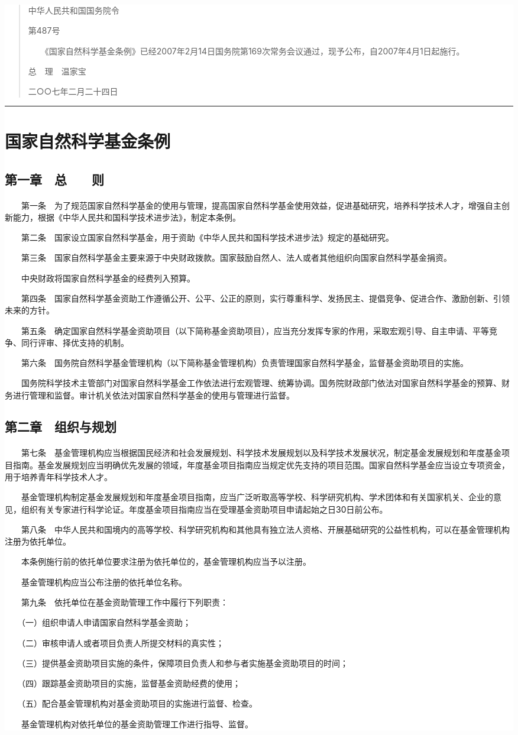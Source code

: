 > 中华人民共和国国务院令
> 
> 第487号
> 
> 　　《国家自然科学基金条例》已经2007年2月14日国务院第169次常务会议通过，现予公布，自2007年4月1日起施行。
> 
> 总　理　温家宝
> 
> 二○○七年二月二十四日
---
# 国家自然科学基金条例

## 第一章　总　　则

　　第一条　为了规范国家自然科学基金的使用与管理，提高国家自然科学基金使用效益，促进基础研究，培养科学技术人才，增强自主创新能力，根据《中华人民共和国科学技术进步法》，制定本条例。

　　第二条　国家设立国家自然科学基金，用于资助《中华人民共和国科学技术进步法》规定的基础研究。

　　第三条　国家自然科学基金主要来源于中央财政拨款。国家鼓励自然人、法人或者其他组织向国家自然科学基金捐资。

　　中央财政将国家自然科学基金的经费列入预算。

　　第四条　国家自然科学基金资助工作遵循公开、公平、公正的原则，实行尊重科学、发扬民主、提倡竞争、促进合作、激励创新、引领未来的方针。

　　第五条　确定国家自然科学基金资助项目（以下简称基金资助项目），应当充分发挥专家的作用，采取宏观引导、自主申请、平等竞争、同行评审、择优支持的机制。

　　第六条　国务院自然科学基金管理机构（以下简称基金管理机构）负责管理国家自然科学基金，监督基金资助项目的实施。

　　国务院科学技术主管部门对国家自然科学基金工作依法进行宏观管理、统筹协调。国务院财政部门依法对国家自然科学基金的预算、财务进行管理和监督。审计机关依法对国家自然科学基金的使用与管理进行监督。

## 第二章　组织与规划

　　第七条　基金管理机构应当根据国民经济和社会发展规划、科学技术发展规划以及科学技术发展状况，制定基金发展规划和年度基金项目指南。基金发展规划应当明确优先发展的领域，年度基金项目指南应当规定优先支持的项目范围。国家自然科学基金应当设立专项资金，用于培养青年科学技术人才。

　　基金管理机构制定基金发展规划和年度基金项目指南，应当广泛听取高等学校、科学研究机构、学术团体和有关国家机关、企业的意见，组织有关专家进行科学论证。年度基金项目指南应当在受理基金资助项目申请起始之日30日前公布。

　　第八条　中华人民共和国境内的高等学校、科学研究机构和其他具有独立法人资格、开展基础研究的公益性机构，可以在基金管理机构注册为依托单位。

　　本条例施行前的依托单位要求注册为依托单位的，基金管理机构应当予以注册。

　　基金管理机构应当公布注册的依托单位名称。

　　第九条　依托单位在基金资助管理工作中履行下列职责：

　　（一）组织申请人申请国家自然科学基金资助；

　　（二）审核申请人或者项目负责人所提交材料的真实性；

　　（三）提供基金资助项目实施的条件，保障项目负责人和参与者实施基金资助项目的时间；

　　（四）跟踪基金资助项目的实施，监督基金资助经费的使用；

　　（五）配合基金管理机构对基金资助项目的实施进行监督、检查。

　　基金管理机构对依托单位的基金资助管理工作进行指导、监督。
